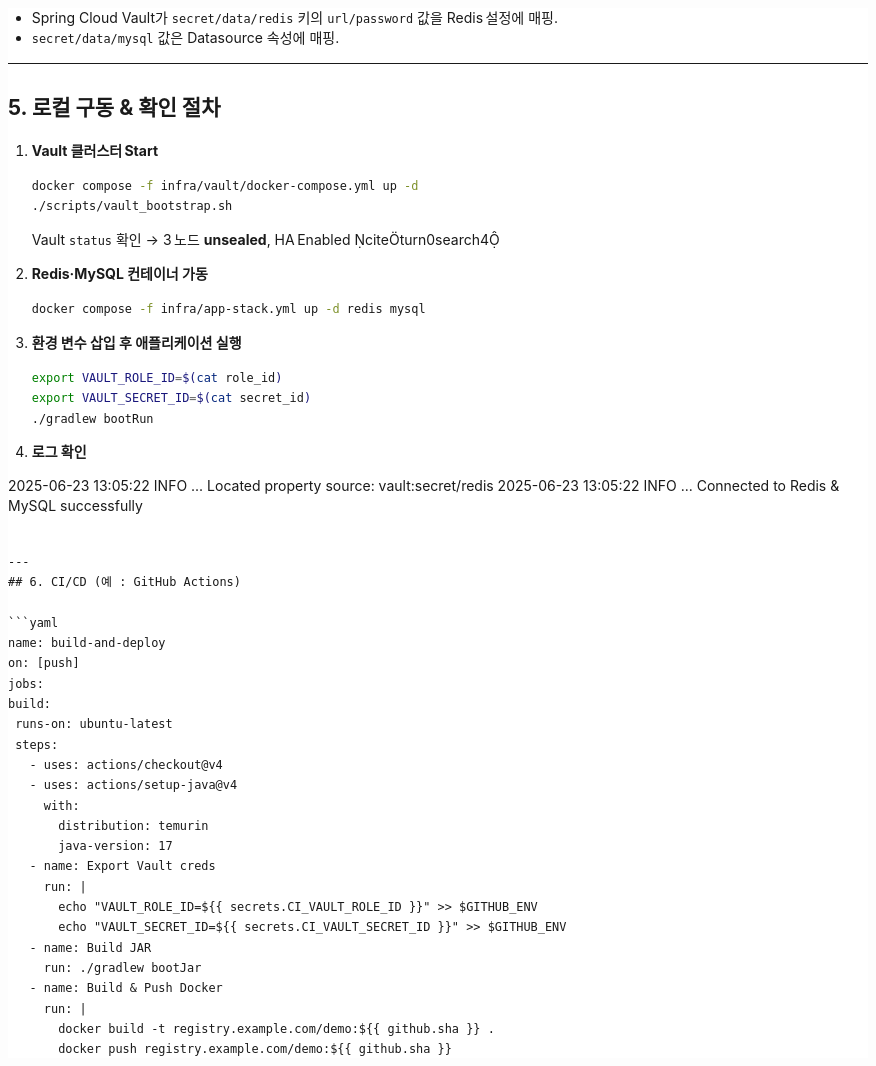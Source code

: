 * Spring Cloud Vault가 `secret/data/redis` 키의 `url/password` 값을 Redis 설정에 매핑.  
* `secret/data/mysql` 값은 Datasource 속성에 매핑.  

---
## 5. 로컬 구동 & 확인 절차  

1. **Vault 클러스터 Start**  

   ```bash
   docker compose -f infra/vault/docker-compose.yml up -d
   ./scripts/vault_bootstrap.sh
   ```
   Vault `status` 확인 → 3 노드 **unsealed**, HA Enabled citeturn0search4  

2. **Redis·MySQL 컨테이너 가동**  

   ```bash
   docker compose -f infra/app-stack.yml up -d redis mysql
   ```

3. **환경 변수 삽입 후 애플리케이션 실행**  

   ```bash
   export VAULT_ROLE_ID=$(cat role_id)
   export VAULT_SECRET_ID=$(cat secret_id)
   ./gradlew bootRun
   ```

4. **로그 확인**  

   ```
2025-06-23 13:05:22  INFO  ...  Located property source: vault:secret/redis
2025-06-23 13:05:22  INFO  ...  Connected to Redis & MySQL successfully
   ```

---
## 6. CI/CD (예 : GitHub Actions)

```yaml
name: build-and-deploy
on: [push]
jobs:
  build:
    runs-on: ubuntu-latest
    steps:
      - uses: actions/checkout@v4
      - uses: actions/setup-java@v4
        with:
          distribution: temurin
          java-version: 17
      - name: Export Vault creds
        run: |
          echo "VAULT_ROLE_ID=${{ secrets.CI_VAULT_ROLE_ID }}" >> $GITHUB_ENV
          echo "VAULT_SECRET_ID=${{ secrets.CI_VAULT_SECRET_ID }}" >> $GITHUB_ENV
      - name: Build JAR
        run: ./gradlew bootJar
      - name: Build & Push Docker
        run: |
          docker build -t registry.example.com/demo:${{ github.sha }} .
          docker push registry.example.com/demo:${{ github.sha }}
```
